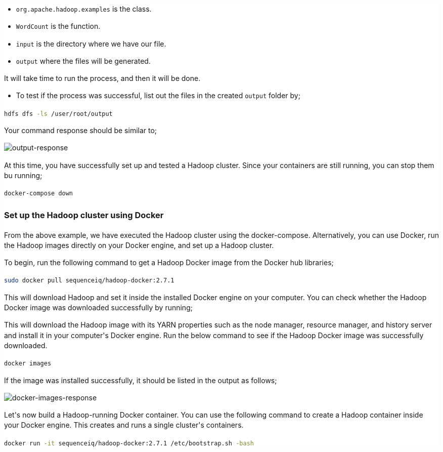 - `org.apache.hadoop.examples` is the class.

- `WordCount` is the function.

- `input` is the directory where we have our file.

- `output` where the files will be generated.

It will take time to run the process, and then it will be done.

- To test if the process was successful, list out the files in the created `output` folder by;

```bash
hdfs dfs -ls /user/root/output
```

Your command response should be similar to;

![output-response](/engineering-education/set-up-containerize-and-test-a-single-hadoop-cluster-using-docker-and-docker-compose/output-response.png)

At this time, you have successfully set up and tested a Hadoop cluster. Since your containers are still running, you can stop them bu running;

```bash
docker-compose down
```

### Set up the Hadoop cluster using Docker

From the above example, we have executed the Hadoop cluster using the docker-compose. Alternatively, you can use Docker, run the Hadoop images directly on your Docker engine, and set up a Hadoop cluster.

To begin, run the following command to get a Hadoop Docker image from the Docker hub libraries;

```bash
sudo docker pull sequenceiq/hadoop-docker:2.7.1
```

This will download Hadoop and set it inside the installed Docker engine on your computer. You can check whether the Hadoop Docker image was downloaded successfully by running;

This will download the Hadoop image with its YARN properties such as the node manager, resource manager, and history server and install it in your computer's Docker engine. Run the below command to see if the Hadoop Docker image was successfully downloaded.

```bash
docker images
```

If the image was installed successfully, it should be listed in the output as follows;

![docker-images-response](/engineering-education/set-up-containerize-and-test-a-single-hadoop-cluster-using-docker-and-docker-compose/docker-images-response.png)

Let's now build a Hadoop-running Docker container. You can use the following command to create a Hadoop container inside your Docker engine. This creates and runs a single cluster's containers.

```bash
docker run -it sequenceiq/hadoop-docker:2.7.1 /etc/bootstrap.sh -bash
```

